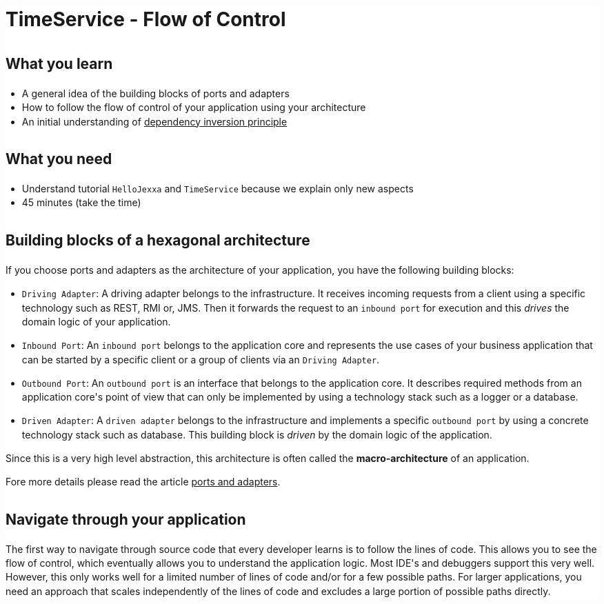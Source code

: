 # TimeService - Flow of Control #

## What you learn ##

*   A general idea of the building blocks of ports and adapters 
*   How to follow the flow of control of your application using your architecture 
*   An initial understanding of [dependency inversion principle](https://en.wikipedia.org/wiki/Dependency_inversion_principle) 

## What you need ##

*   Understand tutorial `HelloJexxa` and `TimeService` because we explain only new aspects 
*   45 minutes (take the time)

## Building blocks of a hexagonal architecture ##

If you choose ports and adapters as the architecture of your application, you have the following building blocks:

*   `Driving Adapter`: A driving adapter belongs to the infrastructure. It receives incoming requests from a client using a specific technology such 
    as REST, RMI or, JMS. Then it forwards the request to an `inbound port` for execution and this *drives* the domain logic of your application.
    
*   `Inbound Port`: An `inbound port` belongs to the application core and represents the use cases of your business application that can be started 
    by a specific client or a group of clients via an `Driving Adapter`. 
    
*   `Outbound Port`: An `outbound port` is an interface that belongs to the application core. It describes required methods from an application core's point of view that can only be implemented by using a technology stack such as a logger or a database.
    
*   `Driven Adapter`: A `driven adapter` belongs to the infrastructure and implements a specific `outbound port` by using a concrete technology stack such as database. This building block is *driven* by the domain logic of the application.   

Since this is a very high level abstraction, this architecture is often called the **macro-architecture** of an application.

Fore more details please read the article [ports and adapters](https://herbertograca.com/2017/11/16/explicit-architecture-01-ddd-hexagonal-onion-clean-cqrs-how-i-put-it-all-together/).
           
## Navigate through your application ##

The first way to navigate through source code that every developer learns is to follow the lines of code. This allows you to see the flow of control,
which eventually allows you to understand the application logic. Most IDE's and debuggers support this very well. However, this only works well for a
limited number of lines of code and/or for a few possible paths. For larger applications, you need an approach that scales independently of 
the lines of code and excludes a large portion of possible paths directly.
